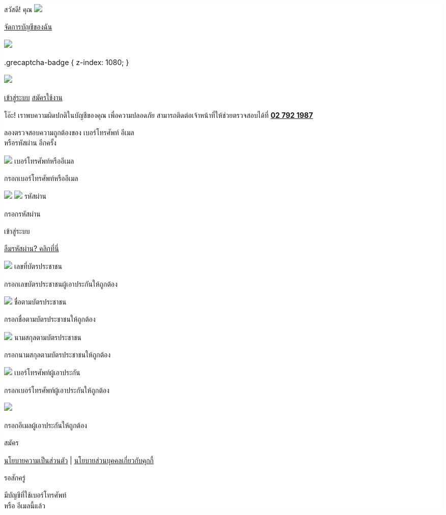 สวัสดี! คุณ ![](/Content/Images/illustrate-emoji-hello.svg)

[ จัดการบัญชีของฉัน ](/profile)

![](/Content/Images/element-smile-logo.svg)

 .grecaptcha-badge { z-index: 1080; }

![](/Content/Images/logo-horizontal-heygoody-on-white.svg)

[เข้าสู่ระบบ](#) [สมัครใช้งาน](#)

 โอ๊ะ! เราพบความผิดปกติในบัญชีของคุณ เพื่อความปลอดภัย สามารถติดต่อเจ้าหน้าที่ให้ช่วยตรวจสอบได้ที่ [**02 792 1987**](tel:027921987)

 ลองตรวจสอบความถูกต้องของ เบอร์โทรศัพท์ อีเมล  
 หรือรหัสผ่าน อีกครั้ง

![](/Content/Images/icon-24-grey-close-circle.svg) เบอร์โทรศัพท์หรืออีเมล

กรอกเบอร์โทรศัพท์หรืออีเมล

![](/Content/Images/icon-24-grey-password-invisible.svg) ![](/Content/Images/icon-24-grey-password-visible.svg) รหัสผ่าน

กรอกรหัสผ่าน

เข้าสู่ระบบ

[ลืมรหัสผ่าน? คลิกที่นี่]()

![](/Content/Images/icon-24-grey-close-circle.svg) เลขที่บัตรประชาชน

กรอกเลขบัตรประชาชนผู้เอาประกันให้ถูกต้อง

![](/Content/Images/icon-24-grey-close-circle.svg) ชื่อตามบัตรประชาชน

กรอกชื่อตามบัตรประชาชนให้ถูกต้อง

![](/Content/Images/icon-24-grey-close-circle.svg) นามสกุลตามบัตรประชาชน

กรอกนามสกุลตามบัตรประชาชนให้ถูกต้อง

![](/Content/Images/icon-24-grey-close-circle.svg) เบอร์โทรศัพท์ผู้เอาประกัน

กรอกเบอร์โทรศัพท์ผู้เอาประกันให้ถูกต้อง

![](/Content/Images/icon-24-grey-close-circle.svg)

กรอกอีเมลผู้เอาประกันให้ถูกต้อง

สมัคร

[นโยบายความเป็นส่วนตัว](/privacypolicy) | [นโยบายส่วนบุคคลเกี่ยวกับคุกกี้](/cookiepolicy)

รอสักครู่

 มีบัญชีที่ใช้เบอร์โทรศัพท์  
หรือ อีเมลนี้แล้ว
